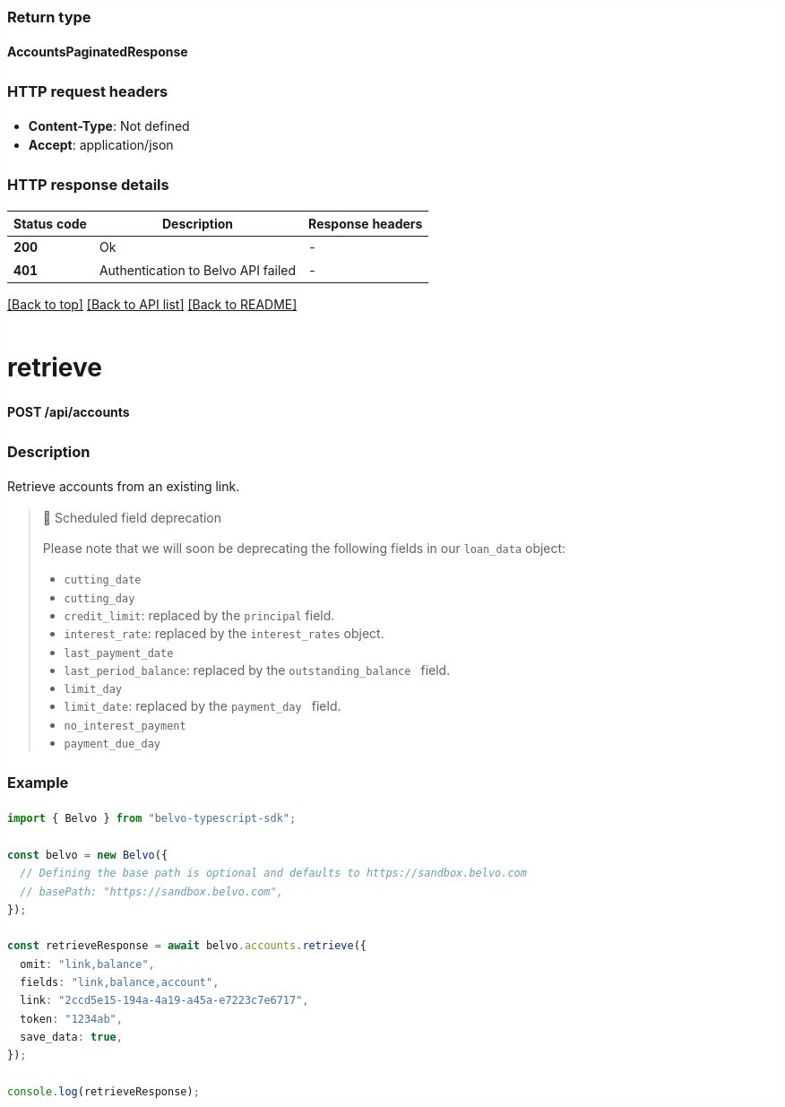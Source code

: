 
### Return type

**AccountsPaginatedResponse**

### HTTP request headers

 - **Content-Type**: Not defined
 - **Accept**: application/json


### HTTP response details
| Status code | Description | Response headers |
|-------------|-------------|------------------|
**200** | Ok |  -  |
**401** | Authentication to Belvo API failed |  -  |

[[Back to top]](#) [[Back to API list]](../README.md#documentation-for-api-endpoints) [[Back to README]](../README.md)

# **retrieve**

#### **POST** /api/accounts

### Description
Retrieve accounts from an existing link.

  > 🚧 Scheduled field deprecation
  > 
  > Please note that we will soon be deprecating the following fields in our `loan_data` object:
  > - `cutting_date`
  > - `cutting_day`
  > - `credit_limit`: replaced by the `principal` field.
  > - `interest_rate`: replaced by the `interest_rates` object.
  > - `last_payment_date`
  > - `last_period_balance`: replaced by the `outstanding_balance ` field.
  > - `limit_day`
  > - `limit_date`: replaced by the `payment_day ` field.
  > - `no_interest_payment`
  > - `payment_due_day`

### Example


```typescript
import { Belvo } from "belvo-typescript-sdk";

const belvo = new Belvo({
  // Defining the base path is optional and defaults to https://sandbox.belvo.com
  // basePath: "https://sandbox.belvo.com",
});

const retrieveResponse = await belvo.accounts.retrieve({
  omit: "link,balance",
  fields: "link,balance,account",
  link: "2ccd5e15-194a-4a19-a45a-e7223c7e6717",
  token: "1234ab",
  save_data: true,
});

console.log(retrieveResponse);
```
